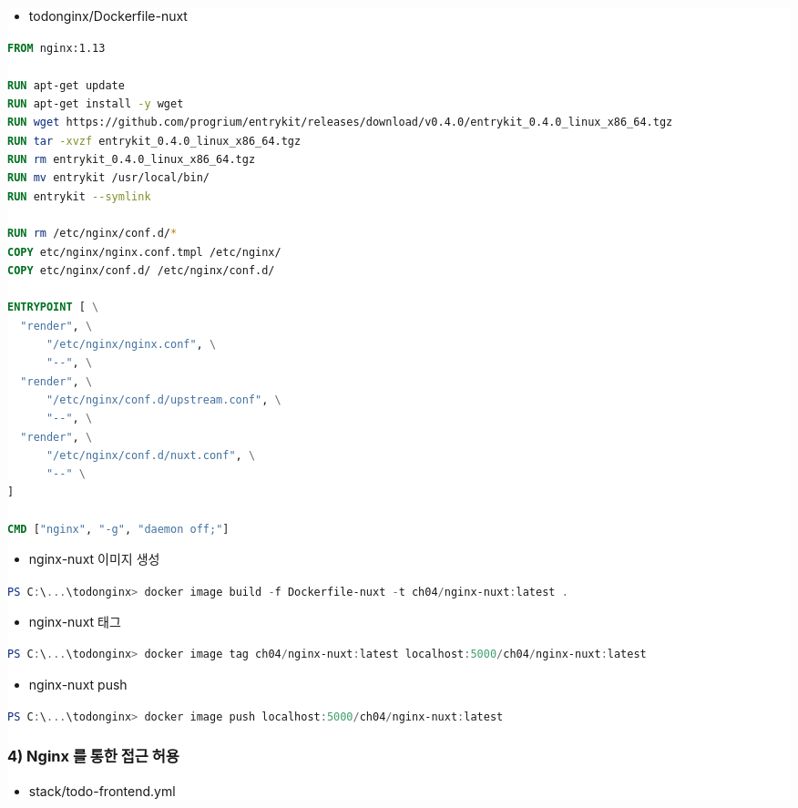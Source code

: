 * todonginx/Dockerfile-nuxt

```dockerfile
FROM nginx:1.13

RUN apt-get update
RUN apt-get install -y wget
RUN wget https://github.com/progrium/entrykit/releases/download/v0.4.0/entrykit_0.4.0_linux_x86_64.tgz
RUN tar -xvzf entrykit_0.4.0_linux_x86_64.tgz
RUN rm entrykit_0.4.0_linux_x86_64.tgz
RUN mv entrykit /usr/local/bin/
RUN entrykit --symlink

RUN rm /etc/nginx/conf.d/*
COPY etc/nginx/nginx.conf.tmpl /etc/nginx/
COPY etc/nginx/conf.d/ /etc/nginx/conf.d/

ENTRYPOINT [ \
  "render", \
      "/etc/nginx/nginx.conf", \
      "--", \
  "render", \
      "/etc/nginx/conf.d/upstream.conf", \
      "--", \
  "render", \
      "/etc/nginx/conf.d/nuxt.conf", \
      "--" \
]

CMD ["nginx", "-g", "daemon off;"]

```

* nginx-nuxt 이미지 생성

```powershell
PS C:\...\todonginx> docker image build -f Dockerfile-nuxt -t ch04/nginx-nuxt:latest .
```

* nginx-nuxt 태그

```powershell
PS C:\...\todonginx> docker image tag ch04/nginx-nuxt:latest localhost:5000/ch04/nginx-nuxt:latest
```

* nginx-nuxt push

```powershell
PS C:\...\todonginx> docker image push localhost:5000/ch04/nginx-nuxt:latest
```

### 4) Nginx 를 통한 접근 허용

* stack/todo-frontend.yml
